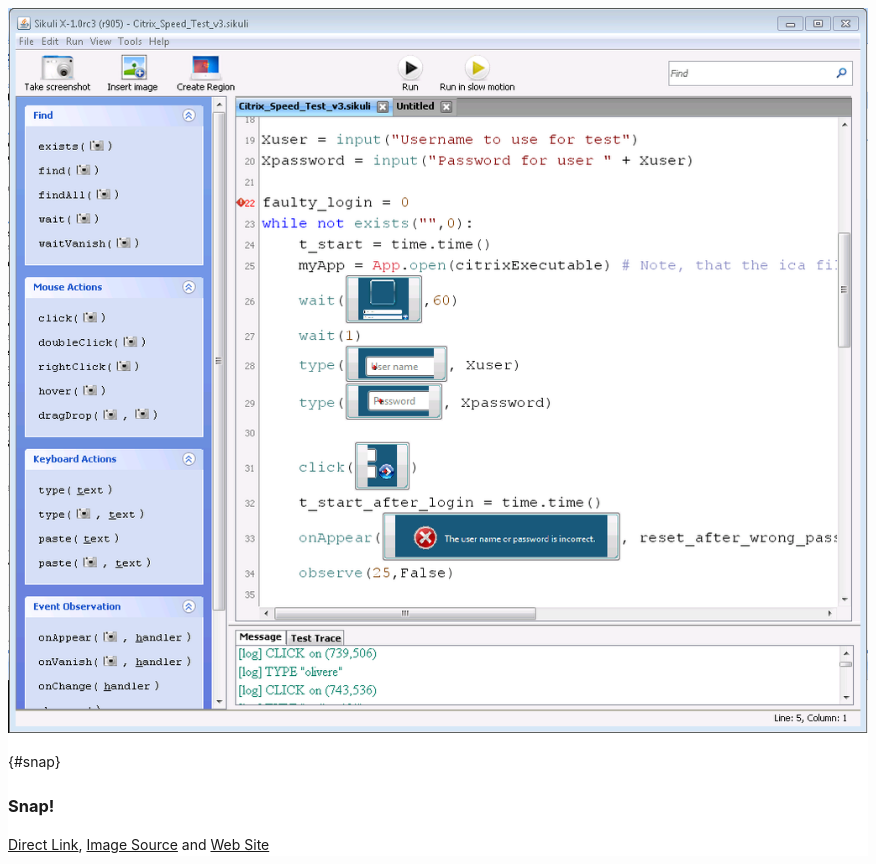 <p class="pagination-centered"><img class="img-polaroid" src="/assets/img/posts/example_visual_language_sikuli_01.png"><img></p>

{#snap}
### Snap!
[Direct Link](#snap), [Image Source](http://snap.berkeley.edu/run) and [Web Site](http://snap.berkeley.edu)
